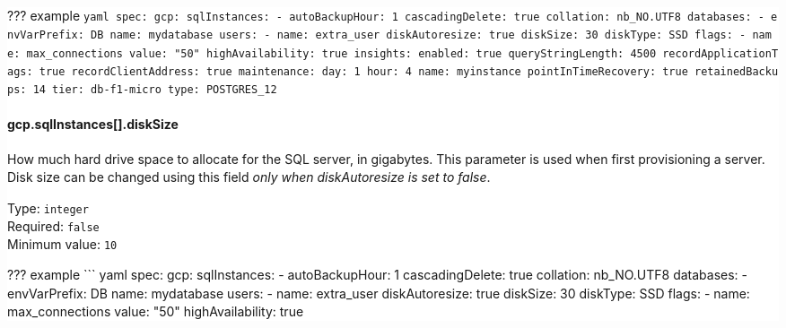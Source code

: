 ??? example
    ``` yaml
    spec:
      gcp:
        sqlInstances:
          - autoBackupHour: 1
            cascadingDelete: true
            collation: nb_NO.UTF8
            databases:
              - envVarPrefix: DB
                name: mydatabase
                users:
                  - name: extra_user
            diskAutoresize: true
            diskSize: 30
            diskType: SSD
            flags:
              - name: max_connections
                value: "50"
            highAvailability: true
            insights:
              enabled: true
              queryStringLength: 4500
              recordApplicationTags: true
              recordClientAddress: true
            maintenance:
              day: 1
              hour: 4
            name: myinstance
            pointInTimeRecovery: true
            retainedBackups: 14
            tier: db-f1-micro
            type: POSTGRES_12
    ```

#### gcp.sqlInstances[].diskSize
How much hard drive space to allocate for the SQL server, in gigabytes. This parameter is used when first provisioning a server. Disk size can be changed using this field _only when diskAutoresize is set to false_.

Type: `integer`<br />
Required: `false`<br />
Minimum value: `10`<br />

??? example
    ``` yaml
    spec:
      gcp:
        sqlInstances:
          - autoBackupHour: 1
            cascadingDelete: true
            collation: nb_NO.UTF8
            databases:
              - envVarPrefix: DB
                name: mydatabase
                users:
                  - name: extra_user
            diskAutoresize: true
            diskSize: 30
            diskType: SSD
            flags:
              - name: max_connections
                value: "50"
            highAvailability: true